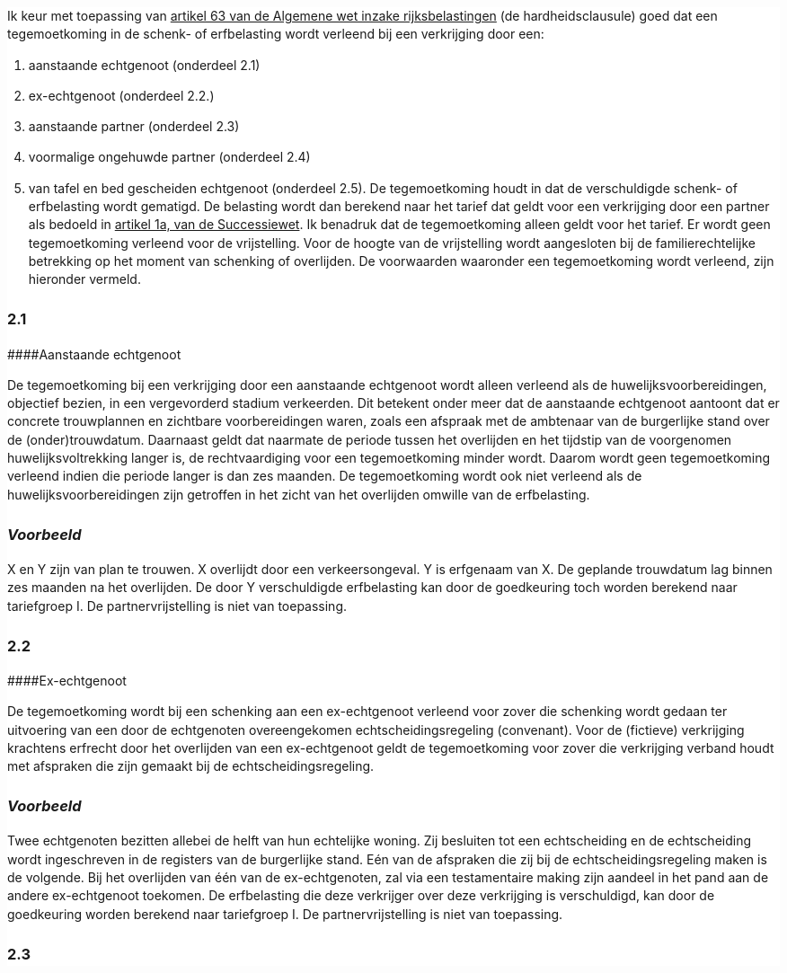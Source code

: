 Ik keur met toepassing van [artikel 63 van de Algemene wet inzake rijksbelastingen](../../../../../../../../../../../wet/algemene/wet/inzake/rijksbelastingen/BWBR0002320/README.md) (de hardheidsclausule) goed dat een tegemoetkoming in de schenk- of erfbelasting wordt verleend bij een verkrijging door een: 

1. aanstaande echtgenoot (onderdeel 2.1)  

2. ex-echtgenoot (onderdeel 2.2.)  

3. aanstaande partner (onderdeel 2.3)  

4. voormalige ongehuwde partner (onderdeel 2.4)  

5. van tafel en bed gescheiden echtgenoot (onderdeel 2.5).   De tegemoetkoming houdt in dat de verschuldigde schenk- of erfbelasting wordt gematigd. De belasting wordt dan berekend naar het tarief dat geldt voor een verkrijging door een partner als bedoeld in [artikel 1a, van de Successiewet](../../../../../../../../../../../wet/successiewet/1956/BWBR0002226/README.md). Ik benadruk dat de tegemoetkoming alleen geldt voor het tarief. Er wordt geen tegemoetkoming verleend voor de vrijstelling. Voor de hoogte van de vrijstelling wordt aangesloten bij de familierechtelijke betrekking op het moment van schenking of overlijden. De voorwaarden waaronder een tegemoetkoming wordt verleend, zijn hieronder vermeld.   
### 2.1  

####Aanstaande echtgenoot

De tegemoetkoming bij een verkrijging door een aanstaande echtgenoot wordt alleen verleend als de huwelijksvoorbereidingen, objectief bezien, in een vergevorderd stadium verkeerden. Dit betekent onder meer dat de aanstaande echtgenoot aantoont dat er concrete trouwplannen en zichtbare voorbereidingen waren, zoals een afspraak met de ambtenaar van de burgerlijke stand over de (onder)trouwdatum. Daarnaast geldt dat naarmate de periode tussen het overlijden en het tijdstip van de voorgenomen huwelijksvoltrekking langer is, de rechtvaardiging voor een tegemoetkoming minder wordt. Daarom wordt geen tegemoetkoming verleend indien die periode langer is dan zes maanden. De tegemoetkoming wordt ook niet verleend als de huwelijksvoorbereidingen zijn getroffen in het zicht van het overlijden omwille van de erfbelasting. 
### *Voorbeeld* 

X en Y zijn van plan te trouwen. X overlijdt door een verkeersongeval. Y is erfgenaam van X. De geplande trouwdatum lag binnen zes maanden na het overlijden. De door Y verschuldigde erfbelasting kan door de goedkeuring toch worden berekend naar tariefgroep I. De partnervrijstelling is niet van toepassing.    
### 2.2  

####Ex-echtgenoot

De tegemoetkoming wordt bij een schenking aan een ex-echtgenoot verleend voor zover die schenking wordt gedaan ter uitvoering van een door de echtgenoten overeengekomen echtscheidingsregeling (convenant). Voor de (fictieve) verkrijging krachtens erfrecht door het overlijden van een ex-echtgenoot geldt de tegemoetkoming voor zover die verkrijging verband houdt met afspraken die zijn gemaakt bij de echtscheidingsregeling. 
### *Voorbeeld* 

Twee echtgenoten bezitten allebei de helft van hun echtelijke woning. Zij besluiten tot een echtscheiding en de echtscheiding wordt ingeschreven in de registers van de burgerlijke stand. Eén van de afspraken die zij bij de echtscheidingsregeling maken is de volgende. Bij het overlijden van één van de ex-echtgenoten, zal via een testamentaire making zijn aandeel in het pand aan de andere ex-echtgenoot toekomen. De erfbelasting die deze verkrijger over deze verkrijging is verschuldigd, kan door de goedkeuring worden berekend naar tariefgroep I. De partnervrijstelling is niet van toepassing.    
### 2.3  
